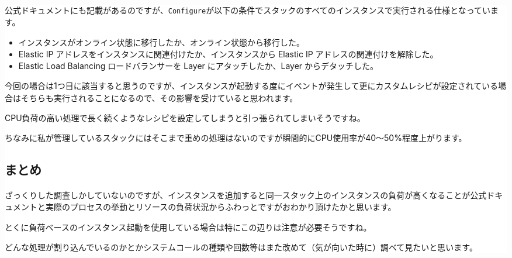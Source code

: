 公式ドキュメントにも記載があるのですが、`Configure`が以下の条件でスタックのすべてのインスタンスで実行される仕様となっています。

- インスタンスがオンライン状態に移行したか、オンライン状態から移行した。
- Elastic IP アドレスをインスタンスに関連付けたか、インスタンスから Elastic IP アドレスの関連付けを解除した。
- Elastic Load Balancing ロードバランサーを Layer にアタッチしたか、Layer からデタッチした。

今回の場合は1つ目に該当すると思うのですが、インスタンスが起動する度にイベントが発生して更にカスタムレシピが設定されている場合はそちらも実行されることになるので、その影響を受けていると思われます。

CPU負荷の高い処理で長く続くようなレシピを設定してしまうと引っ張られてしまいそうですね。

ちなみに私が管理しているスタックにはそこまで重めの処理はないのですが瞬間的にCPU使用率が40〜50%程度上がります。

## まとめ

ざっくりした調査しかしていないのですが、インスタンスを追加すると同一スタック上のインスタンスの負荷が高くなることが公式ドキュメントと実際のプロセスの挙動とリソースの負荷状況からふわっとですがおわかり頂けたかと思います。

とくに負荷ベースのインスタンス起動を使用している場合は特にこの辺りは注意が必要そうですね。

どんな処理が割り込んでいるのかとかシステムコールの種類や回数等はまた改めて（気が向いた時に）調べて見たいと思います。
